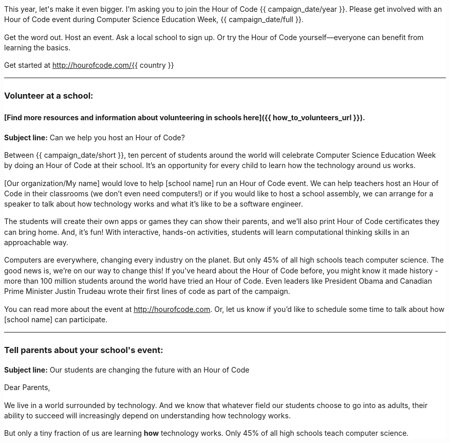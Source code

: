 This year, let's make it even bigger. I’m asking you to join the Hour of Code {{ campaign_date/year }}. Please get involved with an Hour of Code event during Computer Science Education Week, {{ campaign_date/full }}.

Get the word out. Host an event. Ask a local school to sign up. Or try the Hour of Code yourself—everyone can benefit from learning the basics.

Get started at http://hourofcode.com/{{ country }} <br />

* * *

<a id="help-schools"></a>

### Volunteer at a school:

#### [Find more resources and information about volunteering in schools here]({{ how_to_volunteers_url }}).

**Subject line:** Can we help you host an Hour of Code?

Between {{ campaign_date/short }}, ten percent of students around the world will celebrate Computer Science Education Week by doing an Hour of Code at their school. It’s an opportunity for every child to learn how the technology around us works.

[Our organization/My name] would love to help [school name] run an Hour of Code event. We can help teachers host an Hour of Code in their classrooms (we don’t even need computers!) or if you would like to host a school assembly, we can arrange for a speaker to talk about how technology works and what it’s like to be a software engineer.

The students will create their own apps or games they can show their parents, and we’ll also print Hour of Code certificates they can bring home. And, it’s fun! With interactive, hands-on activities, students will learn computational thinking skills in an approachable way.

Computers are everywhere, changing every industry on the planet. But only 45% of all high schools teach computer science. The good news is, we’re on our way to change this! If you've heard about the Hour of Code before, you might know it made history - more than 100 million students around the world have tried an Hour of Code. Even leaders like President Obama and Canadian Prime Minister Justin Trudeau wrote their first lines of code as part of the campaign.

You can read more about the event at http://hourofcode.com. Or, let us know if you’d like to schedule some time to talk about how [school name] can participate. <br />

* * *

<a id="parents"></a>

### Tell parents about your school's event:

**Subject line:** Our students are changing the future with an Hour of Code

Dear Parents,

We live in a world surrounded by technology. And we know that whatever field our students choose to go into as adults, their ability to succeed will increasingly depend on understanding how technology works.

But only a tiny fraction of us are learning **how** technology works. Only 45% of all high schools teach computer science.
